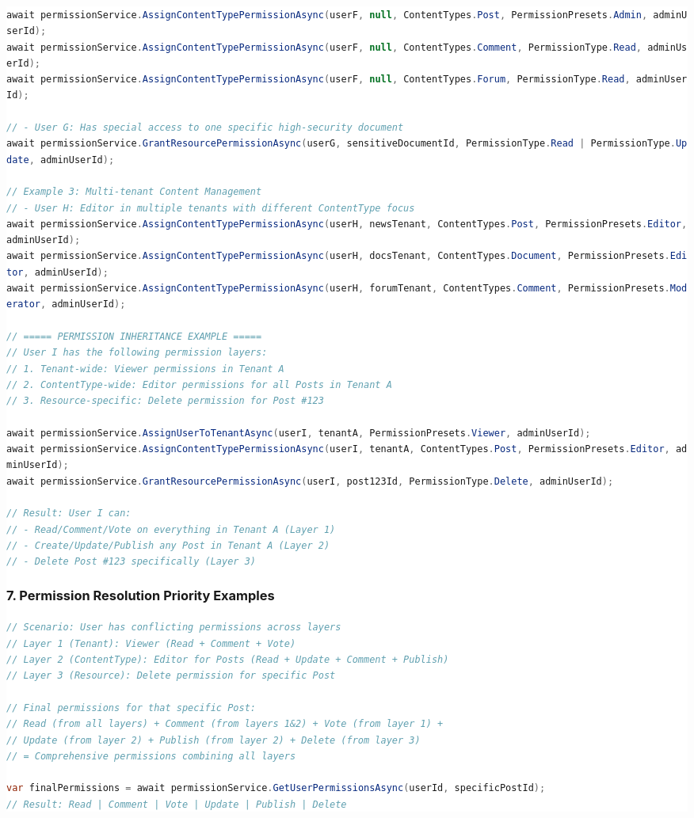 ```csharp
await permissionService.AssignContentTypePermissionAsync(userF, null, ContentTypes.Post, PermissionPresets.Admin, adminUserId);
await permissionService.AssignContentTypePermissionAsync(userF, null, ContentTypes.Comment, PermissionType.Read, adminUserId);
await permissionService.AssignContentTypePermissionAsync(userF, null, ContentTypes.Forum, PermissionType.Read, adminUserId);

// - User G: Has special access to one specific high-security document
await permissionService.GrantResourcePermissionAsync(userG, sensitiveDocumentId, PermissionType.Read | PermissionType.Update, adminUserId);

// Example 3: Multi-tenant Content Management
// - User H: Editor in multiple tenants with different ContentType focus
await permissionService.AssignContentTypePermissionAsync(userH, newsTenant, ContentTypes.Post, PermissionPresets.Editor, adminUserId);
await permissionService.AssignContentTypePermissionAsync(userH, docsTenant, ContentTypes.Document, PermissionPresets.Editor, adminUserId);
await permissionService.AssignContentTypePermissionAsync(userH, forumTenant, ContentTypes.Comment, PermissionPresets.Moderator, adminUserId);

// ===== PERMISSION INHERITANCE EXAMPLE =====
// User I has the following permission layers:
// 1. Tenant-wide: Viewer permissions in Tenant A
// 2. ContentType-wide: Editor permissions for all Posts in Tenant A  
// 3. Resource-specific: Delete permission for Post #123

await permissionService.AssignUserToTenantAsync(userI, tenantA, PermissionPresets.Viewer, adminUserId);
await permissionService.AssignContentTypePermissionAsync(userI, tenantA, ContentTypes.Post, PermissionPresets.Editor, adminUserId);
await permissionService.GrantResourcePermissionAsync(userI, post123Id, PermissionType.Delete, adminUserId);

// Result: User I can:
// - Read/Comment/Vote on everything in Tenant A (Layer 1)
// - Create/Update/Publish any Post in Tenant A (Layer 2) 
// - Delete Post #123 specifically (Layer 3)
```

### 7. **Permission Resolution Priority Examples**

```csharp
// Scenario: User has conflicting permissions across layers
// Layer 1 (Tenant): Viewer (Read + Comment + Vote)
// Layer 2 (ContentType): Editor for Posts (Read + Update + Comment + Publish)  
// Layer 3 (Resource): Delete permission for specific Post

// Final permissions for that specific Post:
// Read (from all layers) + Comment (from layers 1&2) + Vote (from layer 1) + 
// Update (from layer 2) + Publish (from layer 2) + Delete (from layer 3)
// = Comprehensive permissions combining all layers

var finalPermissions = await permissionService.GetUserPermissionsAsync(userId, specificPostId);
// Result: Read | Comment | Vote | Update | Publish | Delete
```
